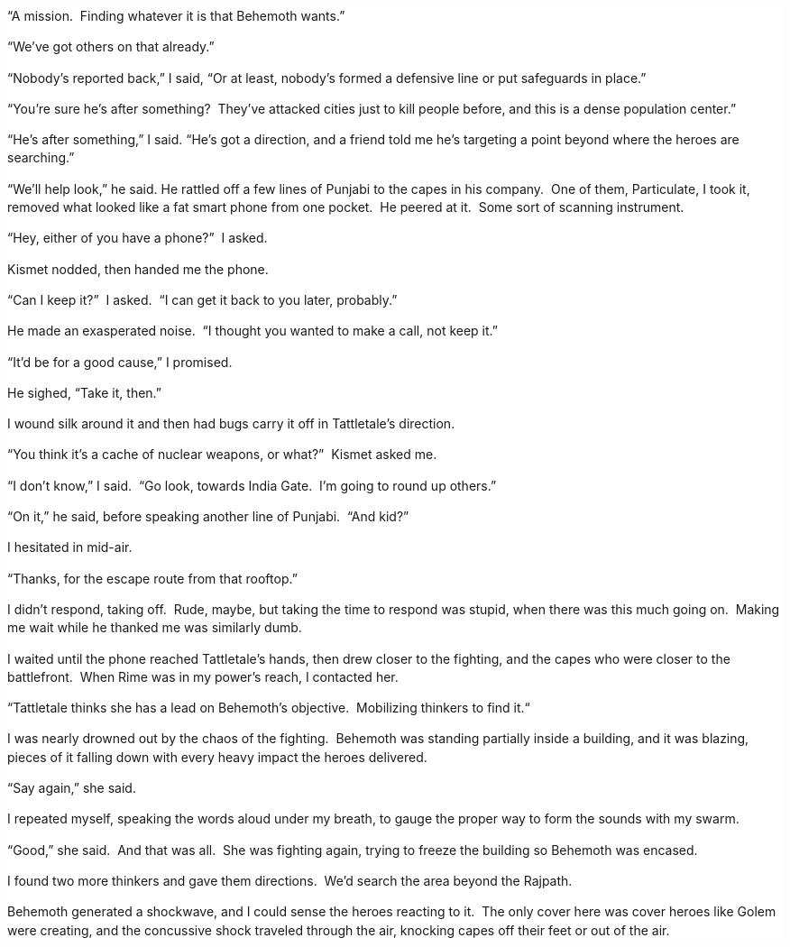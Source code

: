 “A mission.  Finding whatever it is that Behemoth wants.”

“We’ve got others on that already.”

“Nobody’s reported back,” I said, “Or at least, nobody’s formed a defensive line or put safeguards in place.”

“You’re sure he’s after something?  They’ve attacked cities just to kill people before, and this is a dense population center.”

“He’s after something,” I said. “He’s got a direction, and a friend told me he’s targeting a point beyond where the heroes are searching.”

“We’ll help look,” he said. He rattled off a few lines of Punjabi to the capes in his company.  One of them, Particulate, I took it, removed what looked like a fat smart phone from one pocket.  He peered at it.  Some sort of scanning instrument.

“Hey, either of you have a phone?”  I asked.

Kismet nodded, then handed me the phone.

“Can I keep it?”  I asked.  “I can get it back to you later, probably.”

He made an exasperated noise.  “I thought you wanted to make a call, not keep it.”

“It’d be for a good cause,” I promised.

He sighed, “Take it, then.”

I wound silk around it and then had bugs carry it off in Tattletale’s direction.

“You think it’s a cache of nuclear weapons, or what?”  Kismet asked me.

“I don’t know,” I said.  “Go look, towards India Gate.  I’m going to round up others.”

“On it,” he said, before speaking another line of Punjabi.  “And kid?”

I hesitated in mid-air.

“Thanks, for the escape route from that rooftop.”

I didn’t respond, taking off.  Rude, maybe, but taking the time to respond was stupid, when there was this much going on.  Making me wait while he thanked me was similarly dumb.

I waited until the phone reached Tattletale’s hands, then drew closer to the fighting, and the capes who were closer to the battlefront.  When Rime was in my power’s reach, I contacted her.

“Tattletale thinks she has a lead on Behemoth’s objective.  Mobilizing thinkers to find it.“

I was nearly drowned out by the chaos of the fighting.  Behemoth was standing partially inside a building, and it was blazing, pieces of it falling down with every heavy impact the heroes delivered.

“Say again,” she said.

I repeated myself, speaking the words aloud under my breath, to gauge the proper way to form the sounds with my swarm.

“Good,” she said.  And that was all.  She was fighting again, trying to freeze the building so Behemoth was encased.

I found two more thinkers and gave them directions.  We’d search the area beyond the Rajpath.

Behemoth generated a shockwave, and I could sense the heroes reacting to it.  The only cover here was cover heroes like Golem were creating, and the concussive shock traveled through the air, knocking capes off their feet or out of the air.
